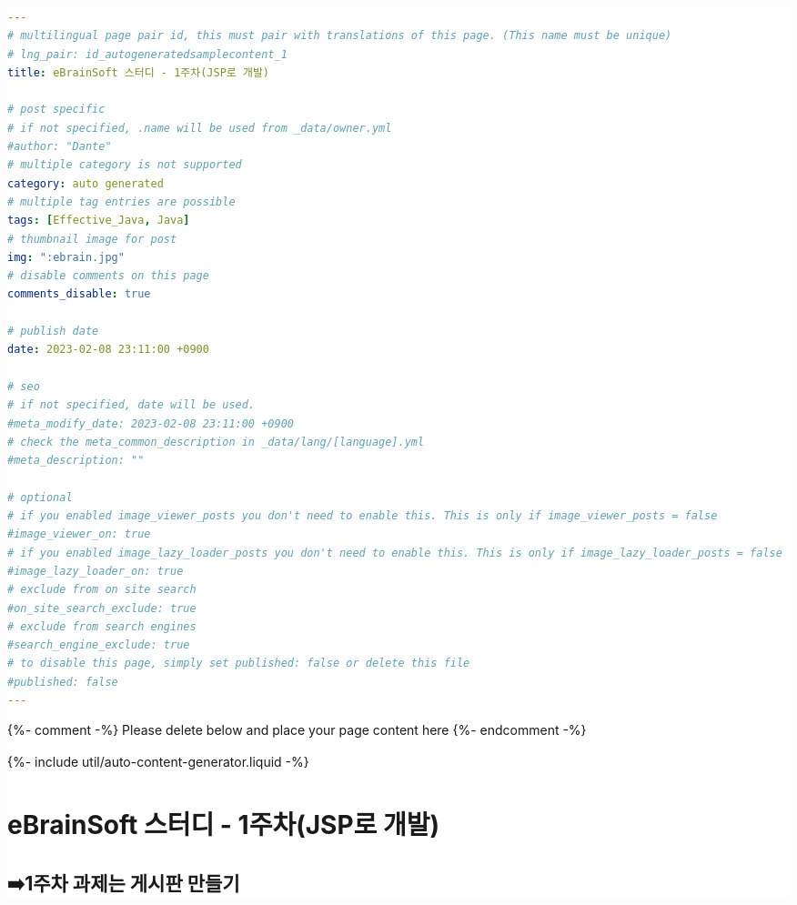 ```yaml
---
# multilingual page pair id, this must pair with translations of this page. (This name must be unique)
# lng_pair: id_autogeneratedsamplecontent_1
title: eBrainSoft 스터디 - 1주차(JSP로 개발)

# post specific
# if not specified, .name will be used from _data/owner.yml
#author: "Dante"
# multiple category is not supported
category: auto generated
# multiple tag entries are possible
tags: [Effective_Java, Java]
# thumbnail image for post
img: ":ebrain.jpg"
# disable comments on this page
comments_disable: true

# publish date
date: 2023-02-08 23:11:00 +0900

# seo
# if not specified, date will be used.
#meta_modify_date: 2023-02-08 23:11:00 +0900
# check the meta_common_description in _data/lang/[language].yml
#meta_description: ""

# optional
# if you enabled image_viewer_posts you don't need to enable this. This is only if image_viewer_posts = false
#image_viewer_on: true
# if you enabled image_lazy_loader_posts you don't need to enable this. This is only if image_lazy_loader_posts = false
#image_lazy_loader_on: true
# exclude from on site search
#on_site_search_exclude: true
# exclude from search engines
#search_engine_exclude: true
# to disable this page, simply set published: false or delete this file
#published: false
---
```

{%- comment -%} Please delete below and place your page content here {%- endcomment -%}

{%- include util/auto-content-generator.liquid -%}



# eBrainSoft 스터디 - 1주차(JSP로 개발)

## ➡️1주차 과제는 게시판 만들기
